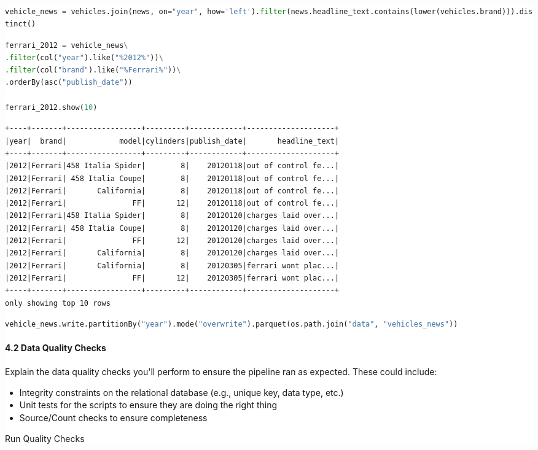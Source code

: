 
```python
vehicle_news = vehicles.join(news, on="year", how='left').filter(news.headline_text.contains(lower(vehicles.brand))).distinct()
```


```python
ferrari_2012 = vehicle_news\
.filter(col("year").like("%2012%"))\
.filter(col("brand").like("%Ferrari%"))\
.orderBy(asc("publish_date"))

ferrari_2012.show(10)
```

    +----+-------+-----------------+---------+------------+--------------------+
    |year|  brand|            model|cylinders|publish_date|       headline_text|
    +----+-------+-----------------+---------+------------+--------------------+
    |2012|Ferrari|458 Italia Spider|        8|    20120118|out of control fe...|
    |2012|Ferrari| 458 Italia Coupe|        8|    20120118|out of control fe...|
    |2012|Ferrari|       California|        8|    20120118|out of control fe...|
    |2012|Ferrari|               FF|       12|    20120118|out of control fe...|
    |2012|Ferrari|458 Italia Spider|        8|    20120120|charges laid over...|
    |2012|Ferrari| 458 Italia Coupe|        8|    20120120|charges laid over...|
    |2012|Ferrari|               FF|       12|    20120120|charges laid over...|
    |2012|Ferrari|       California|        8|    20120120|charges laid over...|
    |2012|Ferrari|       California|        8|    20120305|ferrari wont plac...|
    |2012|Ferrari|               FF|       12|    20120305|ferrari wont plac...|
    +----+-------+-----------------+---------+------------+--------------------+
    only showing top 10 rows
    



```python
vehicle_news.write.partitionBy("year").mode("overwrite").parquet(os.path.join("data", "vehicles_news"))
```

#### 4.2 Data Quality Checks
Explain the data quality checks you'll perform to ensure the pipeline ran as expected. These could include:
 * Integrity constraints on the relational database (e.g., unique key, data type, etc.)
 * Unit tests for the scripts to ensure they are doing the right thing
 * Source/Count checks to ensure completeness
 
Run Quality Checks
